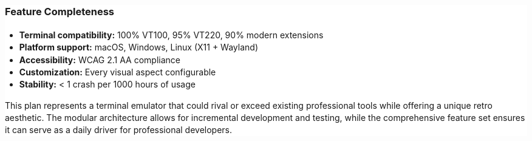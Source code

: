 ### Feature Completeness
- **Terminal compatibility:** 100% VT100, 95% VT220, 90% modern extensions
- **Platform support:** macOS, Windows, Linux (X11 + Wayland)
- **Accessibility:** WCAG 2.1 AA compliance
- **Customization:** Every visual aspect configurable
- **Stability:** < 1 crash per 1000 hours of usage

This plan represents a terminal emulator that could rival or exceed existing professional tools while offering a unique retro aesthetic. The modular architecture allows for incremental development and testing, while the comprehensive feature set ensures it can serve as a daily driver for professional developers.